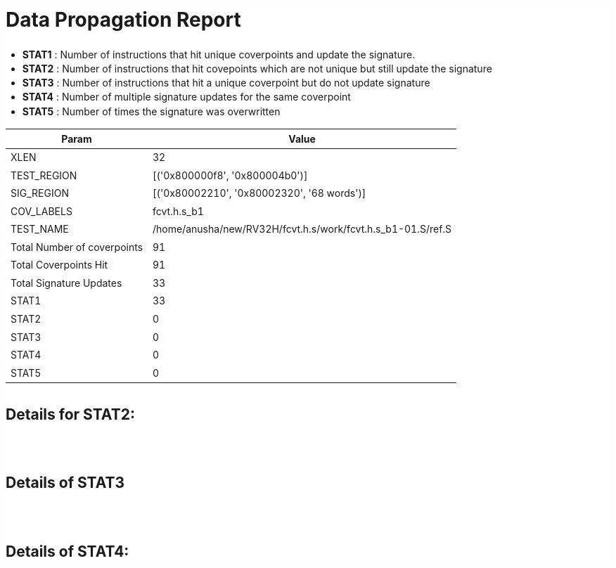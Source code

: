 
# Data Propagation Report

- **STAT1** : Number of instructions that hit unique coverpoints and update the signature.
- **STAT2** : Number of instructions that hit covepoints which are not unique but still update the signature
- **STAT3** : Number of instructions that hit a unique coverpoint but do not update signature
- **STAT4** : Number of multiple signature updates for the same coverpoint
- **STAT5** : Number of times the signature was overwritten

| Param                     | Value    |
|---------------------------|----------|
| XLEN                      | 32      |
| TEST_REGION               | [('0x800000f8', '0x800004b0')]      |
| SIG_REGION                | [('0x80002210', '0x80002320', '68 words')]      |
| COV_LABELS                | fcvt.h.s_b1      |
| TEST_NAME                 | /home/anusha/new/RV32H/fcvt.h.s/work/fcvt.h.s_b1-01.S/ref.S    |
| Total Number of coverpoints| 91     |
| Total Coverpoints Hit     | 91      |
| Total Signature Updates   | 33      |
| STAT1                     | 33      |
| STAT2                     | 0      |
| STAT3                     | 0     |
| STAT4                     | 0     |
| STAT5                     | 0     |

## Details for STAT2:

```


```

## Details of STAT3

```


```

## Details of STAT4:
